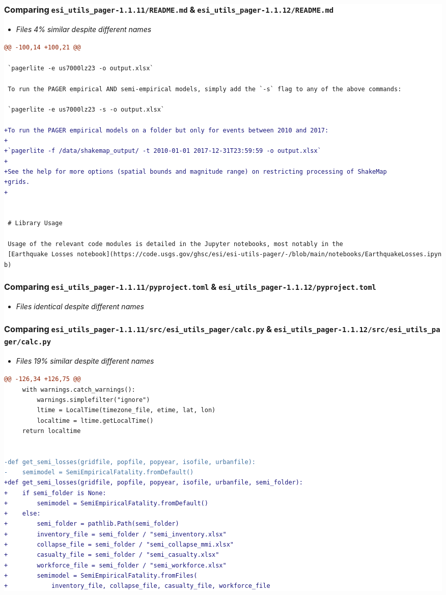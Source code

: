 ### Comparing `esi_utils_pager-1.1.11/README.md` & `esi_utils_pager-1.1.12/README.md`

 * *Files 4% similar despite different names*

```diff
@@ -100,14 +100,21 @@
 
 `pagerlite -e us7000lz23 -o output.xlsx`
 
 To run the PAGER empirical AND semi-empirical models, simply add the `-s` flag to any of the above commands:
 
 `pagerlite -e us7000lz23 -s -o output.xlsx`
 
+To run the PAGER empirical models on a folder but only for events between 2010 and 2017:
+
+`pagerlite -f /data/shakemap_output/ -t 2010-01-01 2017-12-31T23:59:59 -o output.xlsx`
+
+See the help for more options (spatial bounds and magnitude range) on restricting processing of ShakeMap
+grids.
+
 
 
 # Library Usage
 
 Usage of the relevant code modules is detailed in the Jupyter notebooks, most notably in the 
 [Earthquake Losses notebook](https://code.usgs.gov/ghsc/esi/esi-utils-pager/-/blob/main/notebooks/EarthquakeLosses.ipynb)
```

### Comparing `esi_utils_pager-1.1.11/pyproject.toml` & `esi_utils_pager-1.1.12/pyproject.toml`

 * *Files identical despite different names*

### Comparing `esi_utils_pager-1.1.11/src/esi_utils_pager/calc.py` & `esi_utils_pager-1.1.12/src/esi_utils_pager/calc.py`

 * *Files 19% similar despite different names*

```diff
@@ -126,34 +126,75 @@
     with warnings.catch_warnings():
         warnings.simplefilter("ignore")
         ltime = LocalTime(timezone_file, etime, lat, lon)
         localtime = ltime.getLocalTime()
     return localtime
 
 
-def get_semi_losses(gridfile, popfile, popyear, isofile, urbanfile):
-    semimodel = SemiEmpiricalFatality.fromDefault()
+def get_semi_losses(gridfile, popfile, popyear, isofile, urbanfile, semi_folder):
+    if semi_folder is None:
+        semimodel = SemiEmpiricalFatality.fromDefault()
+    else:
+        semi_folder = pathlib.Path(semi_folder)
+        inventory_file = semi_folder / "semi_inventory.xlsx"
+        collapse_file = semi_folder / "semi_collapse_mmi.xlsx"
+        casualty_file = semi_folder / "semi_casualty.xlsx"
+        workforce_file = semi_folder / "semi_workforce.xlsx"
+        semimodel = SemiEmpiricalFatality.fromFiles(
+            inventory_file, collapse_file, casualty_file, workforce_file
```